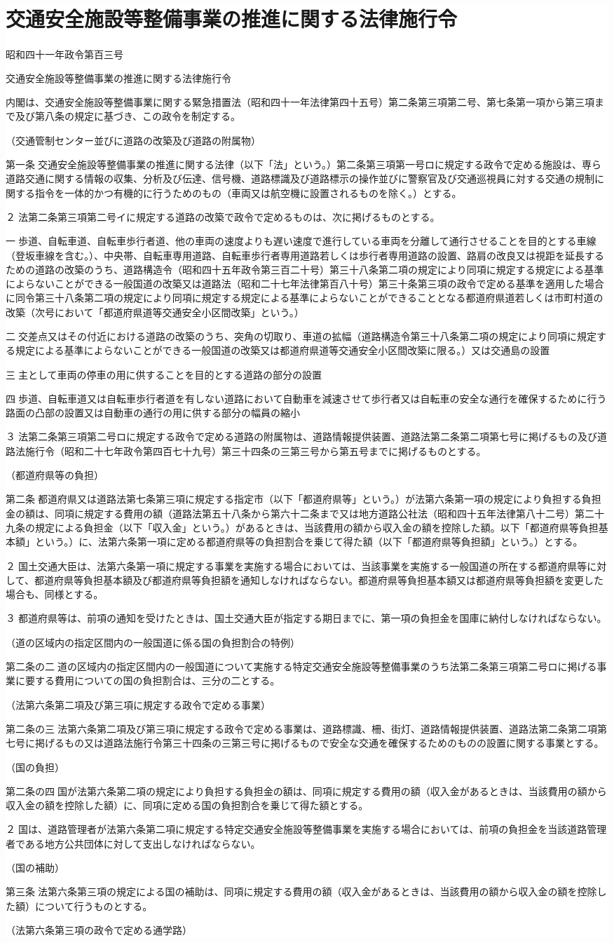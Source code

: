 # 交通安全施設等整備事業の推進に関する法律施行令

昭和四十一年政令第百三号

交通安全施設等整備事業の推進に関する法律施行令

内閣は、交通安全施設等整備事業に関する緊急措置法（昭和四十一年法律第四十五号）第二条第三項第二号、第七条第一項から第三項まで及び第八条の規定に基づき、この政令を制定する。

（交通管制センター並びに道路の改築及び道路の附属物）

第一条 交通安全施設等整備事業の推進に関する法律（以下「法」という。）第二条第三項第一号ロに規定する政令で定める施設は、専ら道路交通に関する情報の収集、分析及び伝達、信号機、道路標識及び道路標示の操作並びに警察官及び交通巡視員に対する交通の規制に関する指令を一体的かつ有機的に行うためのもの（車両又は航空機に設置されるものを除く。）とする。

２ 法第二条第三項第二号イに規定する道路の改築で政令で定めるものは、次に掲げるものとする。

一 歩道、自転車道、自転車歩行者道、他の車両の速度よりも遅い速度で進行している車両を分離して通行させることを目的とする車線（登坂車線を含む。）、中央帯、自転車専用道路、自転車歩行者専用道路若しくは歩行者専用道路の設置、路肩の改良又は視距を延長するための道路の改築のうち、道路構造令（昭和四十五年政令第三百二十号）第三十八条第二項の規定により同項に規定する規定による基準によらないことができる一般国道の改築又は道路法（昭和二十七年法律第百八十号）第三十条第三項の政令で定める基準を適用した場合に同令第三十八条第二項の規定により同項に規定する規定による基準によらないことができることとなる都道府県道若しくは市町村道の改築（次号において「都道府県道等交通安全小区間改築」という。）

二 交差点又はその付近における道路の改築のうち、突角の切取り、車道の拡幅（道路構造令第三十八条第二項の規定により同項に規定する規定による基準によらないことができる一般国道の改築又は都道府県道等交通安全小区間改築に限る。）又は交通島の設置

三 主として車両の停車の用に供することを目的とする道路の部分の設置

四 歩道、自転車道又は自転車歩行者道を有しない道路において自動車を減速させて歩行者又は自転車の安全な通行を確保するために行う路面の凸部の設置又は自動車の通行の用に供する部分の幅員の縮小

３ 法第二条第三項第二号ロに規定する政令で定める道路の附属物は、道路情報提供装置、道路法第二条第二項第七号に掲げるもの及び道路法施行令（昭和二十七年政令第四百七十九号）第三十四条の三第三号から第五号までに掲げるものとする。

（都道府県等の負担）

第二条 都道府県又は道路法第七条第三項に規定する指定市（以下「都道府県等」という。）が法第六条第一項の規定により負担する負担金の額は、同項に規定する費用の額（道路法第五十八条から第六十二条まで又は地方道路公社法（昭和四十五年法律第八十二号）第二十九条の規定による負担金（以下「収入金」という。）があるときは、当該費用の額から収入金の額を控除した額。以下「都道府県等負担基本額」という。）に、法第六条第一項に定める都道府県等の負担割合を乗じて得た額（以下「都道府県等負担額」という。）とする。

２ 国土交通大臣は、法第六条第一項に規定する事業を実施する場合においては、当該事業を実施する一般国道の所在する都道府県等に対して、都道府県等負担基本額及び都道府県等負担額を通知しなければならない。都道府県等負担基本額又は都道府県等負担額を変更した場合も、同様とする。

３ 都道府県等は、前項の通知を受けたときは、国土交通大臣が指定する期日までに、第一項の負担金を国庫に納付しなければならない。

（道の区域内の指定区間内の一般国道に係る国の負担割合の特例）

第二条の二 道の区域内の指定区間内の一般国道について実施する特定交通安全施設等整備事業のうち法第二条第三項第二号ロに掲げる事業に要する費用についての国の負担割合は、三分の二とする。

（法第六条第二項及び第三項に規定する政令で定める事業）

第二条の三 法第六条第二項及び第三項に規定する政令で定める事業は、道路標識、柵、街灯、道路情報提供装置、道路法第二条第二項第七号に掲げるもの又は道路法施行令第三十四条の三第三号に掲げるもので安全な交通を確保するためのものの設置に関する事業とする。

（国の負担）

第二条の四 国が法第六条第二項の規定により負担する負担金の額は、同項に規定する費用の額（収入金があるときは、当該費用の額から収入金の額を控除した額）に、同項に定める国の負担割合を乗じて得た額とする。

２ 国は、道路管理者が法第六条第二項に規定する特定交通安全施設等整備事業を実施する場合においては、前項の負担金を当該道路管理者である地方公共団体に対して支出しなければならない。

（国の補助）

第三条 法第六条第三項の規定による国の補助は、同項に規定する費用の額（収入金があるときは、当該費用の額から収入金の額を控除した額）について行うものとする。

（法第六条第三項の政令で定める通学路）
